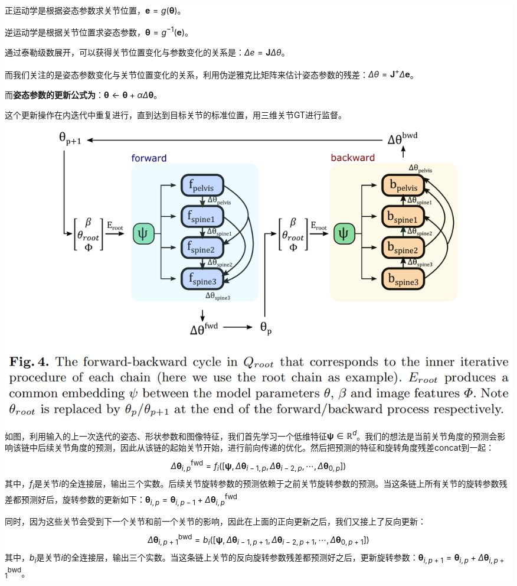 正运动学是根据姿态参数求关节位置，$\boldsymbol{e}=g(\boldsymbol{\theta})$。

逆运动学是根据关节位置求姿态参数，$\boldsymbol{\theta}=g^{-1}(\boldsymbol{e})$。

通过泰勒级数展开，可以获得关节位置变化与参数变化的关系是：$\Delta e=\boldsymbol{J} \Delta \theta$。

而我们关注的是姿态参数变化与关节位置变化的关系，利用伪逆雅克比矩阵来估计姿态参数的残差：$\Delta \theta=\boldsymbol{J}^{+} \Delta \boldsymbol{e}$。

而**姿态参数的更新公式为**：$\boldsymbol{\theta} \leftarrow \boldsymbol{\theta}+\alpha \Delta \boldsymbol{\theta}$。

这个更新操作在内迭代中重复进行，直到达到目标关节的标准位置，用三维关节GT进行监督。

![3](3.png)

如图，利用输入的上一次迭代的姿态、形状参数和图像特征，我们首先学习一个低维特征$\boldsymbol{\psi} \in \mathbb{R}^{d}$。我们的想法是当前关节角度的预测会影响该链中后续关节角度的预测，因此从该链的起始关节开始，进行前向传递的优化。然后把预测的特征和旋转角度残差concat到一起：
$$
\Delta \boldsymbol{\theta}_{i, p}^{\mathrm{fwd}}=f_{i}\left(\left[\boldsymbol{\psi}, \Delta \boldsymbol{\theta}_{i-1, p}, \Delta \boldsymbol{\theta}_{i-2, p}, \cdots, \Delta \boldsymbol{\theta}_{0, p}\right]\right)
$$
其中，$f_{i}$是关节$i$的全连接层，输出三个实数。后续关节旋转参数的预测依赖于之前关节旋转参数的预测。当这条链上所有关节的旋转参数残差都预测好后，旋转参数的更新如下：$\boldsymbol{\theta}_{i, p}=\boldsymbol{\theta}_{i, p-1}+\Delta \boldsymbol{\theta}_{i, p}^{\mathrm{fwd}}$

同时，因为这些关节会受到下一个关节和前一个关节的影响，因此在上面的正向更新之后，我们又接上了反向更新：
$$
\Delta \boldsymbol{\theta}_{i, p+1}^{\mathrm{bwd}}=b_{i}\left(\left[\boldsymbol{\psi}, \Delta \boldsymbol{\theta}_{i-1, p+1}, \Delta \boldsymbol{\theta}_{i-2, p+1}, \cdots, \Delta \boldsymbol{\theta}_{0, p+1}\right]\right)
$$
其中，$b_{i}$是关节$i$的全连接层，输出三个实数。当这条链上关节的反向旋转参数残差都预测好之后，更新旋转参数：$\boldsymbol{\theta}_{i, p+1}=\boldsymbol{\theta}_{i, p}+\Delta \boldsymbol{\theta}_{i, p+1}^{\mathrm{bwd}}$。
